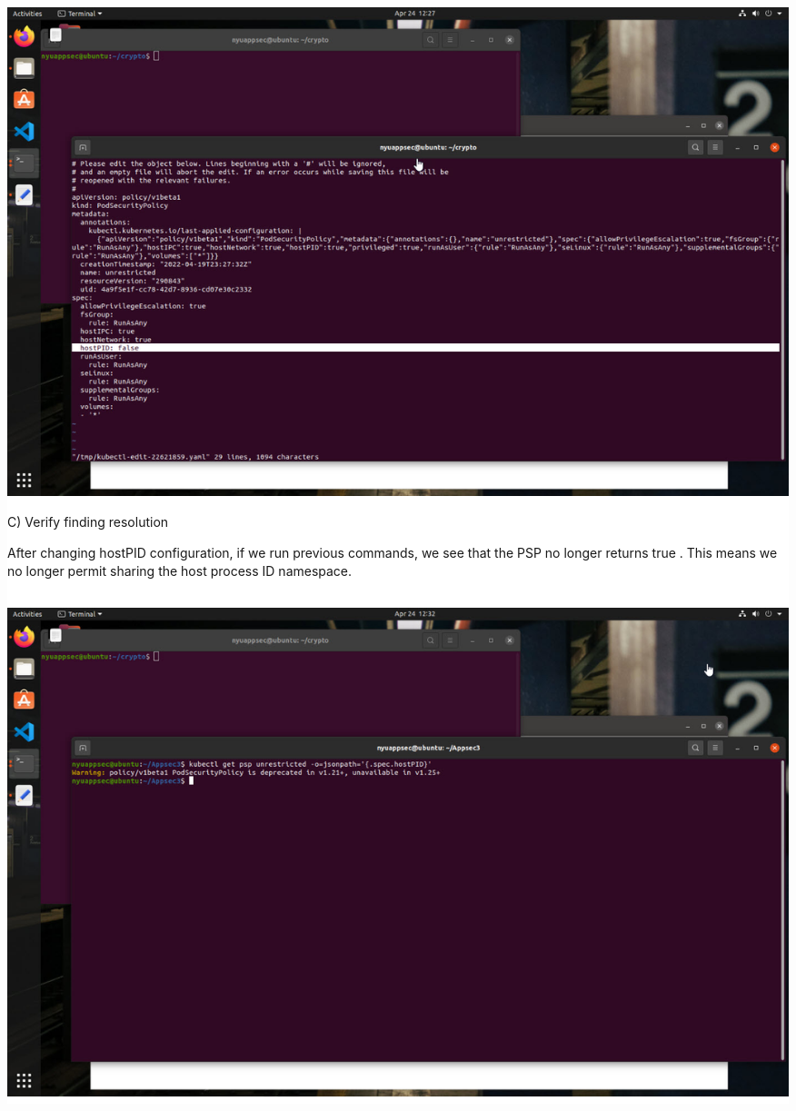 ![image](https://github.com/gip200/gip200-appsec3/blob/main/Report/Artifacts/gip200-appsec3-5.2.2b.jpg?raw=true)

C) Verify finding resolution

After changing hostPID configuration, if we run previous commands, we see that the PSP no longer returns true . This means we no longer permit sharing the host process ID namespace.

![image](https://github.com/gip200/gip200-appsec3/blob/main/Report/Artifacts/gip200-appsec3-5.2.2c.jpg?raw=true)
---
